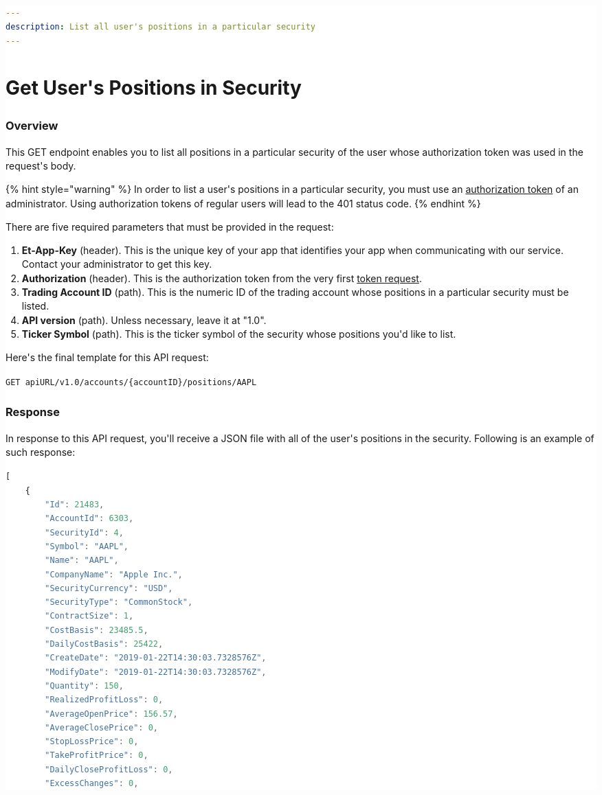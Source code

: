 ```yaml
---
description: List all user's positions in a particular security
---
```


# Get User's Positions in Security

### Overview

This GET endpoint enables you to list all positions in a particular security of the user whose authorization token was used in the request's body. 

{% hint style="warning" %}
In order to list a user's positions in a particular security, you must use an [authorization token](../authentication/requesting-tokens/) of an administrator. Using authorization tokens of regular users will lead to the 401 status code.
{% endhint %}

There are five required parameters that must be provided in the request:

1. **Et-App-Key** \(header\). This is the unique key of your app that identifies your app when communicating with our service. Contact your administrator to get this key.
2. **Authorization** \(header\). This is the authorization token from the very first [token request](../authentication/requesting-tokens/).
3. **Trading Account ID** \(path\). This is the numeric ID of the trading account whose positions in a particular security must be listed. 
4. **API version** \(path\). Unless necessary, leave it at "1.0".
5. **Ticker Symbol** \(path\). This is the ticker symbol of the security whose positions you'd like to list. 

Here's the final template for this API request:

```text
GET apiURL/v1.0/accounts/{accountID}/positions/AAPL
```

### Response

In response to this API request, you'll receive a JSON file with all of the user's positions in the security. Following is an example of such response:

```javascript
[
    {
        "Id": 21483,
        "AccountId": 6303,
        "SecurityId": 4,
        "Symbol": "AAPL",
        "Name": "AAPL",
        "CompanyName": "Apple Inc.",
        "SecurityCurrency": "USD",
        "SecurityType": "CommonStock",
        "ContractSize": 1,
        "CostBasis": 23485.5,
        "DailyCostBasis": 25422,
        "CreateDate": "2019-01-22T14:30:03.7328576Z",
        "ModifyDate": "2019-01-22T14:30:03.7328576Z",
        "Quantity": 150,
        "RealizedProfitLoss": 0,
        "AverageOpenPrice": 156.57,
        "AverageClosePrice": 0,
        "StopLossPrice": 0,
        "TakeProfitPrice": 0,
        "DailyCloseProfitLoss": 0,
        "ExcessChanges": 0,
```
